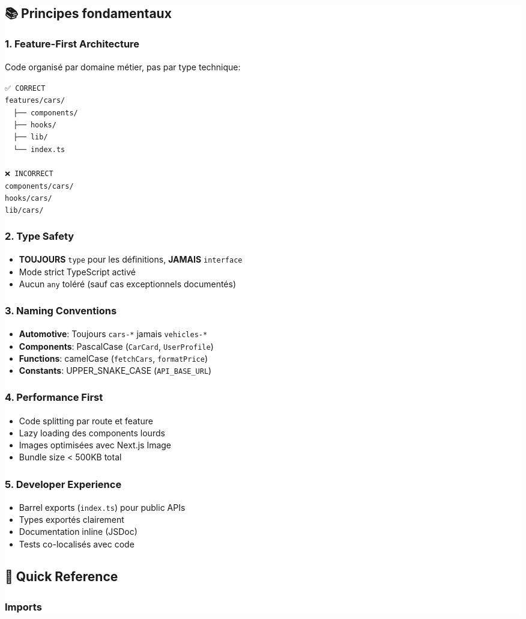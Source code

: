 ## 📚 Principes fondamentaux

### 1. Feature-First Architecture

Code organisé par domaine métier, pas par type technique:

```
✅ CORRECT
features/cars/
  ├── components/
  ├── hooks/
  ├── lib/
  └── index.ts

❌ INCORRECT
components/cars/
hooks/cars/
lib/cars/
```

### 2. Type Safety

- **TOUJOURS** `type` pour les définitions, **JAMAIS** `interface`
- Mode strict TypeScript activé
- Aucun `any` toléré (sauf cas exceptionnels documentés)

### 3. Naming Conventions

- **Automotive**: Toujours `cars-*` jamais `vehicles-*`
- **Components**: PascalCase (`CarCard`, `UserProfile`)
- **Functions**: camelCase (`fetchCars`, `formatPrice`)
- **Constants**: UPPER_SNAKE_CASE (`API_BASE_URL`)

### 4. Performance First

- Code splitting par route et feature
- Lazy loading des components lourds
- Images optimisées avec Next.js Image
- Bundle size < 500KB total

### 5. Developer Experience

- Barrel exports (`index.ts`) pour public APIs
- Types exportés clairement
- Documentation inline (JSDoc)
- Tests co-localisés avec code

## 🔧 Quick Reference

### Imports
